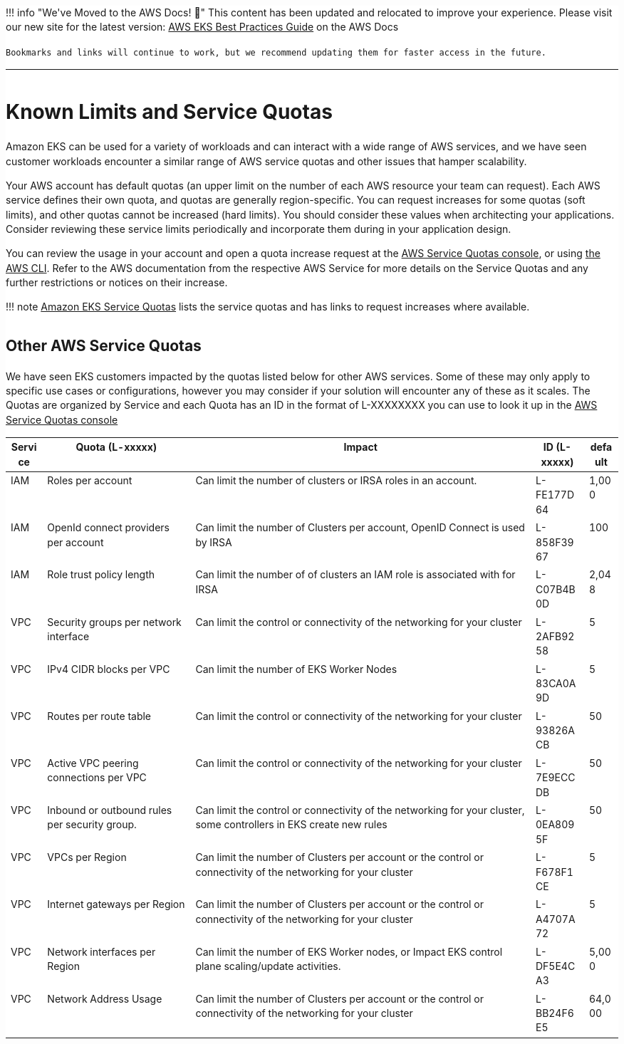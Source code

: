 
!!! info "We've Moved to the AWS Docs! 🚀"
    This content has been updated and relocated to improve your experience. 
    Please visit our new site for the latest version:
    [AWS EKS Best Practices Guide](https://docs.aws.amazon.com/eks/latest/best-practices/known_limits_and_service_quotas.html) on the AWS Docs

    Bookmarks and links will continue to work, but we recommend updating them for faster access in the future.

---

# Known Limits and Service Quotas
Amazon EKS can be used for a variety of workloads and can interact with a wide range of AWS services, and we have seen customer workloads encounter a similar range of AWS service quotas and other issues that hamper scalability. 

Your AWS account has default quotas (an upper limit on the number of each AWS resource your team can request). Each AWS service defines their own quota, and quotas are generally region-specific. You can request increases for some quotas (soft limits), and other quotas cannot be increased (hard limits). You should consider these values when architecting your applications. Consider reviewing these service limits periodically and incorporate them during in your application design.

You can review the usage in your account and open a quota increase request at the [AWS Service Quotas console](https://docs.aws.amazon.com/AWSEC2/latest/UserGuide/ec2-resource-limits.html#request-increase), or using [the AWS CLI](https://repost.aws/knowledge-center/request-service-quota-increase-cli). Refer to the AWS documentation from the respective AWS Service for more details on the Service Quotas and any further restrictions or notices on their increase.


!!! note
    [Amazon EKS Service Quotas](https://docs.aws.amazon.com/eks/latest/userguide/service-quotas.html) lists the service quotas and has links to request increases where available.


## Other AWS Service Quotas 
We have seen EKS customers impacted by the quotas listed below for other AWS services. Some of these may only apply to specific use cases or configurations, however you may consider if your solution will encounter any of these as it scales. The Quotas are organized by Service and each Quota has an ID in the format of L-XXXXXXXX you can use to look it up in the [AWS Service Quotas console](https://docs.aws.amazon.com/AWSEC2/latest/UserGuide/ec2-resource-limits.html#request-increase)


| Service        | Quota (L-xxxxx)                                                                            | **Impact**                                                                                                         | **ID (L-xxxxx)** | default |
| -------------- | ------------------------------------------------------------------------------------------ | ------------------------------------------------------------------------------------------------------------------ | ---------------- | ------- |
| IAM            | Roles per account                                                                          | Can limit the number of clusters or IRSA roles in an account.                                                      | L-FE177D64       | 1,000   |
| IAM            | OpenId connect providers per account                                                       | Can limit the number of Clusters per account, OpenID Connect is used by IRSA                                       | L-858F3967       | 100     |
| IAM            | Role trust policy length                                                                   | Can limit the number of of clusters an IAM role is associated with for IRSA                                        | L-C07B4B0D       | 2,048   |
| VPC            | Security groups per network interface                                                      | Can limit the control or connectivity of the networking for your cluster                                           | L-2AFB9258       | 5       |
| VPC            | IPv4 CIDR blocks per VPC                                                                   | Can limit the number of EKS Worker Nodes                                                                           | L-83CA0A9D       | 5       |
| VPC            | Routes per route table                                                                     | Can limit the control or connectivity of the networking for your cluster                                           | L-93826ACB       | 50      |
| VPC            | Active VPC peering connections per VPC                                                     | Can limit the control or connectivity of the networking for your cluster                                           | L-7E9ECCDB       | 50      |
| VPC            | Inbound or outbound rules per security group.                                              | Can limit the control or connectivity of the networking for your cluster, some controllers in EKS create new rules | L-0EA8095F       | 50      |
| VPC            | VPCs per Region                                                                            | Can limit the number of Clusters per account or the control or connectivity of the networking for your cluster     | L-F678F1CE       | 5       |
| VPC            | Internet gateways per Region                                                               | Can limit the number of Clusters per account or the control or connectivity of the networking for your cluster     | L-A4707A72       | 5       |
| VPC            | Network interfaces per Region                                                              | Can limit the number of EKS Worker nodes, or Impact EKS control plane scaling/update activities.                   | L-DF5E4CA3       | 5,000   |
| VPC            | Network Address Usage                                                                      | Can limit the number of Clusters per account or the control or connectivity of the networking for your cluster     | L-BB24F6E5       | 64,000  |